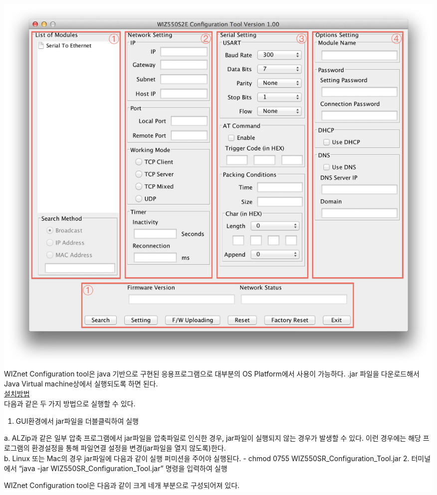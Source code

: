 ![](/img/products/wiz550s2e/wiz550s2epg_kr/configtool/global_config.png)  
WIZnet Configuration tool은 java 기반으로 구현된 응용프로그램으로 대부분의 OS Platform에서 사용이
가능하다. .jar 파일을 다운로드해서 Java Virtual machine상에서 실행되도록 하면 된다.  
[설치방법](http://xeon011.tistory.com/146)  
다음과 같은 두 가지 방법으로 실행할 수 있다.  

1. GUI환경에서 jar파일을 더블클릭하여 실행

  a. ALZip과 같은 일부 압축 프로그램에서 jar파일을 압축파일로 인식한 경우, jar파일이 실행되지 않는 경우가 발생할 수 있다. 이런 경우에는 해당 프로그램의 환경설정을 통해 파일연결 설정을 변경(jar파일을 열지 않도록)한다.  
  b. Linux 또는 Mac의 경우 jar파일에 다음과 같이 실행 퍼미션을 주어야 실행된다.
    - chmod 0755 WIZ550SR_Configuration_Tool.jar
2. 터미널에서 “java -jar WIZ550SR_Configuration_Tool.jar” 명령을 입력하여 실행


WIZnet Configuration tool은 다음과 같이 크게 네개 부분으로 구성되어져 있다.
